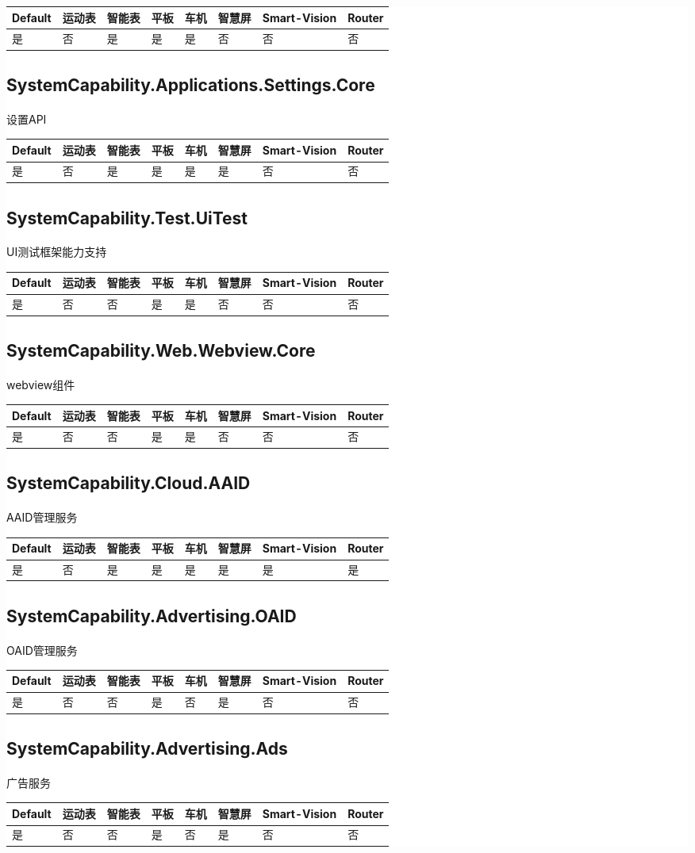 | Default | 运动表 | 智能表 | 平板  | 车机  | 智慧屏 | Smart-Vision | Router |
| ------- | --- | --- | --- | --- | --- | ------------ | ------ |
| 是       | 否   | 是   | 是   | 是   | 否   | 否            | 否      |

## SystemCapability.Applications.Settings.Core

设置API

| Default | 运动表 | 智能表 | 平板  | 车机  | 智慧屏 | Smart-Vision | Router |
| ------- | --- | --- | --- | --- | --- | ------------ | ------ |
| 是       | 否   | 是   | 是   | 是   | 是   | 否            | 否      |

## SystemCapability.Test.UiTest

UI测试框架能力支持

| Default | 运动表 | 智能表 | 平板  | 车机  | 智慧屏 | Smart-Vision | Router |
| ------- | --- | --- | --- | --- | --- | ------------ | ------ |
| 是       | 否   | 否   | 是   | 是   | 否   | 否            | 否      |

## SystemCapability.Web.Webview.Core

webview组件

| Default | 运动表 | 智能表 | 平板  | 车机  | 智慧屏 | Smart-Vision | Router |
| ------- | --- | --- | --- | --- | --- | ------------ | ------ |
| 是       | 否   | 否   | 是   | 是   | 否   | 否            | 否      |

## SystemCapability.Cloud.AAID

AAID管理服务

| Default | 运动表 | 智能表 | 平板  | 车机  | 智慧屏 | Smart-Vision | Router |
| ------- | --- | --- | --- | --- | --- | ------------ | ------ |
| 是       | 否   | 是   | 是   | 是   | 是   | 是            | 是      |

## SystemCapability.Advertising.OAID

OAID管理服务

| Default | 运动表 | 智能表 | 平板  | 车机  | 智慧屏 | Smart-Vision | Router |
| ------- | --- | --- | --- | --- | --- | ------------ | ------ |
| 是       | 否   | 否   | 是   | 否   | 是   | 否            | 否      |

## SystemCapability.Advertising.Ads

广告服务

| Default | 运动表 | 智能表 | 平板  | 车机  | 智慧屏 | Smart-Vision | Router |
| ------- | --- | --- | --- | --- | --- | ------------ | ------ |
| 是       | 否   | 否   | 是   | 否   | 是   | 否            | 否      |
